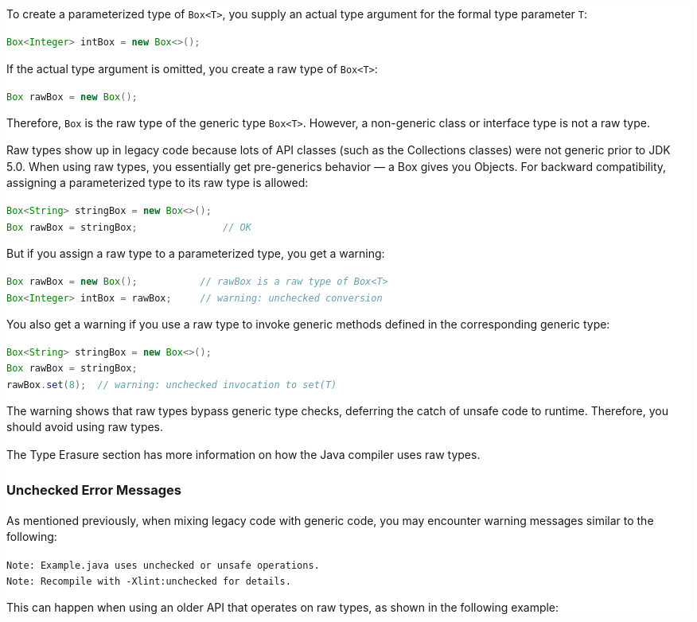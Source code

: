 To create a parameterized type of `Box<T>`, you supply an actual type argument for the formal type parameter `T`:

```java
Box<Integer> intBox = new Box<>();
```

If the actual type argument is omitted, you create a raw type of `Box<T>`:

```java
Box rawBox = new Box();
```

Therefore, `Box` is the raw type of the generic type `Box<T>`. However, a non-generic class or interface type is not a raw type.

Raw types show up in legacy code because lots of API classes (such as the Collections classes) were not generic prior to JDK 5.0. When using raw types, you essentially get pre-generics behavior — a Box gives you Objects. For backward compatibility, assigning a parameterized type to its raw type is allowed:

```java
Box<String> stringBox = new Box<>();
Box rawBox = stringBox;               // OK
```

But if you assign a raw type to a parameterized type, you get a warning:

```java
Box rawBox = new Box();           // rawBox is a raw type of Box<T>
Box<Integer> intBox = rawBox;     // warning: unchecked conversion
```

You also get a warning if you use a raw type to invoke generic methods defined in the corresponding generic type:

```java
Box<String> stringBox = new Box<>();
Box rawBox = stringBox;
rawBox.set(8);  // warning: unchecked invocation to set(T)
```

The warning shows that raw types bypass generic type checks, deferring the catch of unsafe code to runtime. Therefore, you should avoid using raw types.

The Type Erasure section has more information on how the Java compiler uses raw types.

### Unchecked Error Messages

As mentioned previously, when mixing legacy code with generic code, you may encounter warning messages similar to the following:

```shell
Note: Example.java uses unchecked or unsafe operations.
Note: Recompile with -Xlint:unchecked for details.
```

This can happen when using an older API that operates on raw types, as shown in the following example:
